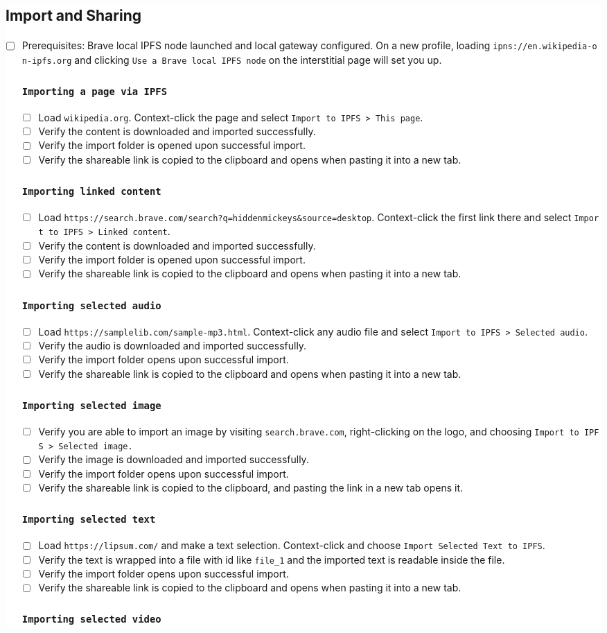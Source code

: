 ## Import and Sharing

- [ ] Prerequisites: Brave local IPFS node launched and local gateway configured.  On a new profile, loading `ipns://en.wikipedia-on-ipfs.org` and clicking `Use a Brave local IPFS node` on the interstitial page will set you up.

   ### `Importing a page via IPFS`

   - [ ] Load `wikipedia.org`. Context-click the page and select `Import to IPFS > This page`.
   - [ ] Verify the content is downloaded and imported successfully.
   - [ ] Verify the import folder is opened upon successful import.
   - [ ] Verify the shareable link is copied to the clipboard and opens when pasting it into a new tab.

   ### `Importing linked content`

   - [ ] Load `https://search.brave.com/search?q=hiddenmickeys&source=desktop`.  Context-click the first link there and select `Import to IPFS > Linked content`.
   - [ ] Verify the content is downloaded and imported successfully.
   - [ ] Verify the import folder is opened upon successful import.
   - [ ] Verify the shareable link is copied to the clipboard and opens when pasting it into a new tab.

   ### `Importing selected audio`

   - [ ] Load `https://samplelib.com/sample-mp3.html`.  Context-click any audio file and select `Import to IPFS > Selected audio`.
   - [ ] Verify the audio is downloaded and imported successfully.
   - [ ] Verify the import folder opens upon successful import.
   - [ ] Verify the shareable link is copied to the clipboard and opens when pasting it into a new tab.

   ### `Importing selected image`

   - [ ] Verify you are able to import an image by visiting `search.brave.com`, right-clicking on the logo, and choosing `Import to IPFS > Selected image.`
   - [ ] Verify the image is downloaded and imported successfully.
   - [ ] Verify the import folder opens upon successful import.
   - [ ] Verify the shareable link is copied to the clipboard, and pasting the link in a new tab opens it.

   ### `Importing selected text`

   - [ ] Load `https://lipsum.com/` and make a text selection.  Context-click and choose `Import Selected Text to IPFS`.
   - [ ] Verify the text is wrapped into a file with id like `file_1` and the imported text is readable inside the file.
   - [ ] Verify the import folder opens upon successful import.
   - [ ] Verify the shareable link is copied to the clipboard and opens when pasting it into a new tab.

   ### `Importing selected video`
